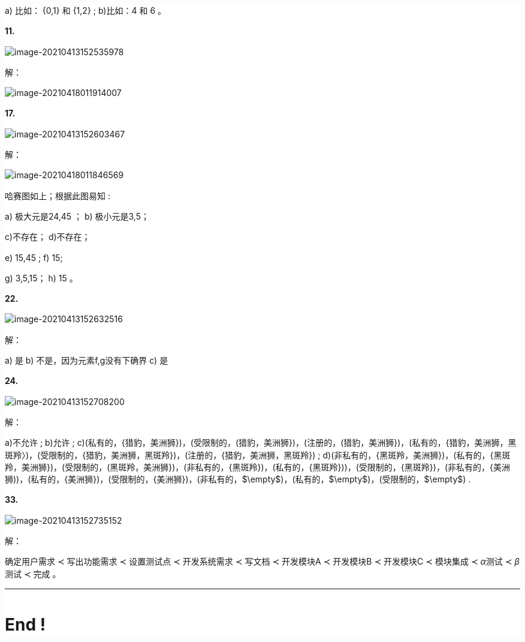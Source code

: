 a) 比如： {0,1} 和 {1,2} ;			b)比如：4 和 6 。 

**11.**

![image-20210413152535978](20204327陈仕广3.assets/image-20210413152535978.png) 

解：

![image-20210418011914007](20204327陈仕广3.assets/image-20210418011914007.png) 

**17.**

![image-20210413152603467](20204327陈仕广3.assets/image-20210413152603467.png) 

解：

![image-20210418011846569](20204327陈仕广3.assets/image-20210418011846569.png) 

哈赛图如上；根据此图易知 :

a) 极大元是24,45 ；			b) 极小元是3,5；

c)不存在；					d)不存在；

e) 15,45 ;						  f) 15;

g) 3,5,15；						  h) 15 。

**22.**

![image-20210413152632516](20204327陈仕广3.assets/image-20210413152632516.png) 

解：

a) 是		b) 不是，因为元素f,g没有下确界			c) 是

**24.**

![image-20210413152708200](20204327陈仕广3.assets/image-20210413152708200.png)

解：

a)不允许 ;
b)允许 ;
c)(私有的，{猎豹，美洲狮})，(受限制的，(猎豹，美洲狮})，(注册的，(猎豹，美洲狮})，(私有的，{猎豹，美洲狮，黑斑羚〉)，(受限制的，{猎豹，美洲狮，黑斑羚})，(注册的，{猎豹，美洲狮，黑斑羚}) ;
d)(非私有的，{黑斑羚，美洲狮})，(私有的，{黑斑羚，美洲狮})，(受限制的，(黑斑羚，美洲狮})，(非私有的，{黑斑羚})，(私有的，{黑斑羚}))，(受限制的，{黑斑羚})，(非私有的，{美洲狮))，(私有的，{美洲狮})，(受限制的，{美洲狮})，(非私有的，$\empty$)，(私有的，$\empty$)，(受限制的，$\empty$) .

**33.**

![image-20210413152735152](20204327陈仕广3.assets/image-20210413152735152.png)

解：

确定用户需求 $\prec$ 写出功能需求 $\prec$ 设置测试点 $\prec$ 开发系统需求 $\prec$ 写文档 $\prec$ 开发模块A $\prec$ 开发模块B $\prec$ 开发模块C $\prec$ 模块集成 $\prec$ $\alpha$测试 $\prec$  $\beta$测试 $\prec$ 完成 。



***

# End !